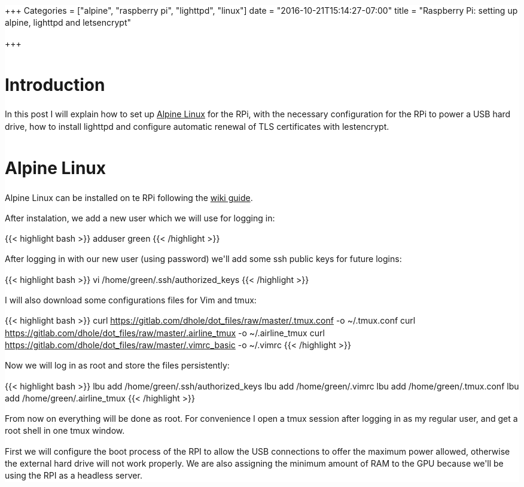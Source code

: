 +++
Categories = ["alpine", "raspberry pi", "lighttpd", "linux"]
date = "2016-10-21T15:14:27-07:00"
title = "Raspberry Pi: setting up alpine, lighttpd and letsencrypt"

+++

# Introduction

In this post I will explain how to set up [Alpine
Linux](https://alpinelinux.org/) for the RPi, with the necessary configuration
for the RPi to power a USB hard drive, how to install lighttpd and configure
automatic renewal of TLS certificates with lestencrypt.

# Alpine Linux

Alpine Linux can be installed on te RPi following the [wiki
guide](https://wiki.alpinelinux.org/wiki/Raspberry_Pi).

After instalation, we add a new user which we will use for logging in:

{{< highlight bash >}}
adduser green
{{< /highlight >}}

After logging in with our new user (using password) we'll add some ssh public
keys for future logins:

{{< highlight bash >}}
vi /home/green/.ssh/authorized_keys
{{< /highlight >}}

I will also download some configurations files for Vim and tmux:

{{< highlight bash >}}
curl https://gitlab.com/dhole/dot_files/raw/master/.tmux.conf -o ~/.tmux.conf
curl https://gitlab.com/dhole/dot_files/raw/master/.airline_tmux -o ~/.airline_tmux
curl https://gitlab.com/dhole/dot_files/raw/master/.vimrc_basic -o ~/.vimrc
{{< /highlight >}}

Now we will log in as root and store the files persistently:

{{< highlight bash >}}
lbu add /home/green/.ssh/authorized_keys
lbu add /home/green/.vimrc
lbu add /home/green/.tmux.conf
lbu add /home/green/.airline_tmux
{{< /highlight >}}

From now on everything will be done as root.  For convenience I open a tmux
session after logging in as my regular user, and get a root shell in one tmux
window.

First we will configure the boot process of the RPI to allow the USB connections
to offer the maximum power allowed, otherwise the external hard drive will not
work properly.  We are also assigning the minimum amount of RAM to the GPU
because we'll be using the RPI as a headless server.
